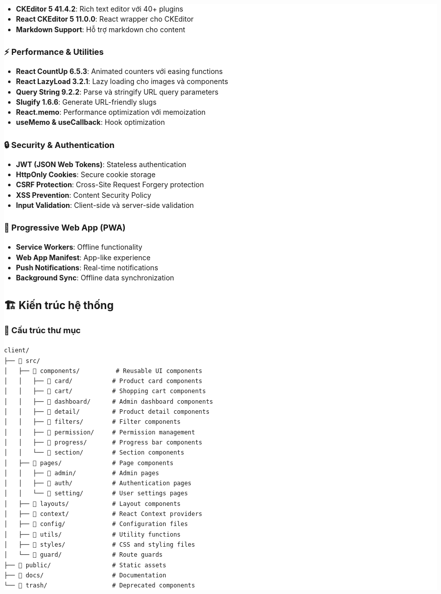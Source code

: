 - **CKEditor 5 41.4.2**: Rich text editor với 40+ plugins
- **React CKEditor 5 11.0.0**: React wrapper cho CKEditor
- **Markdown Support**: Hỗ trợ markdown cho content

### **⚡ Performance & Utilities**

- **React CountUp 6.5.3**: Animated counters với easing functions
- **React LazyLoad 3.2.1**: Lazy loading cho images và components
- **Query String 9.2.2**: Parse và stringify URL query parameters
- **Slugify 1.6.6**: Generate URL-friendly slugs
- **React.memo**: Performance optimization với memoization
- **useMemo & useCallback**: Hook optimization

### **🔒 Security & Authentication**

- **JWT (JSON Web Tokens)**: Stateless authentication
- **HttpOnly Cookies**: Secure cookie storage
- **CSRF Protection**: Cross-Site Request Forgery protection
- **XSS Prevention**: Content Security Policy
- **Input Validation**: Client-side và server-side validation

### **📱 Progressive Web App (PWA)**

- **Service Workers**: Offline functionality
- **Web App Manifest**: App-like experience
- **Push Notifications**: Real-time notifications
- **Background Sync**: Offline data synchronization

## 🏗️ Kiến trúc hệ thống

### **📁 Cấu trúc thư mục**

```
client/
├── 📁 src/
│   ├── 📁 components/          # Reusable UI components
│   │   ├── 📁 card/           # Product card components
│   │   ├── 📁 cart/           # Shopping cart components
│   │   ├── 📁 dashboard/      # Admin dashboard components
│   │   ├── 📁 detail/         # Product detail components
│   │   ├── 📁 filters/        # Filter components
│   │   ├── 📁 permission/     # Permission management
│   │   ├── 📁 progress/       # Progress bar components
│   │   └── 📁 section/        # Section components
│   ├── 📁 pages/              # Page components
│   │   ├── 📁 admin/          # Admin pages
│   │   ├── 📁 auth/           # Authentication pages
│   │   └── 📁 setting/        # User settings pages
│   ├── 📁 layouts/            # Layout components
│   ├── 📁 context/            # React Context providers
│   ├── 📁 config/             # Configuration files
│   ├── 📁 utils/              # Utility functions
│   ├── 📁 styles/             # CSS and styling files
│   └── 📁 guard/              # Route guards
├── 📁 public/                 # Static assets
├── 📁 docs/                   # Documentation
└── 📁 trash/                  # Deprecated components
```
